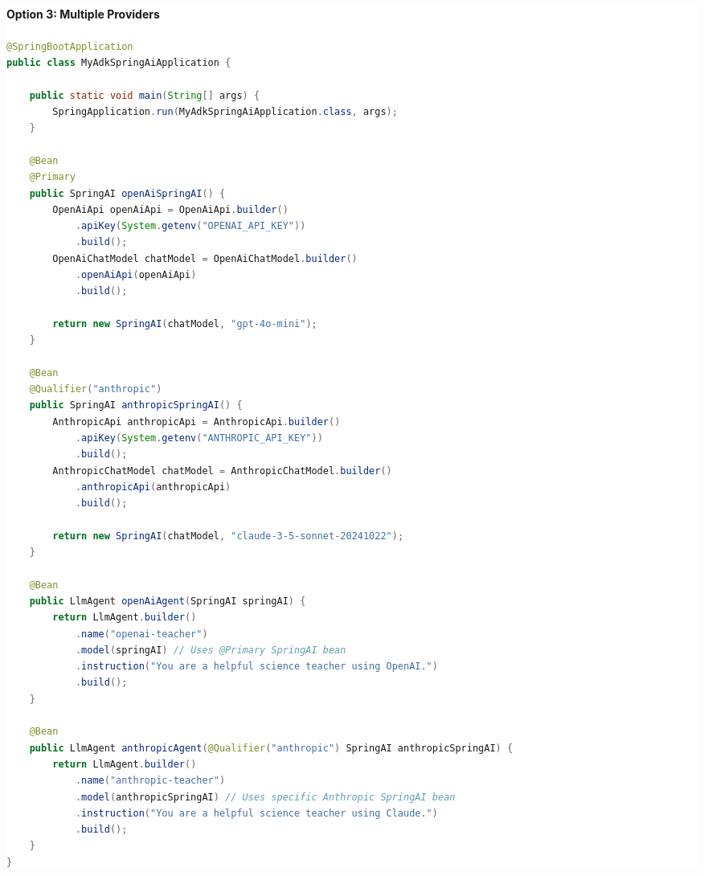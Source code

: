 #### Option 3: Multiple Providers

```java
@SpringBootApplication
public class MyAdkSpringAiApplication {

    public static void main(String[] args) {
        SpringApplication.run(MyAdkSpringAiApplication.class, args);
    }

    @Bean
    @Primary
    public SpringAI openAiSpringAI() {
        OpenAiApi openAiApi = OpenAiApi.builder()
            .apiKey(System.getenv("OPENAI_API_KEY"))
            .build();
        OpenAiChatModel chatModel = OpenAiChatModel.builder()
            .openAiApi(openAiApi)
            .build();

        return new SpringAI(chatModel, "gpt-4o-mini");
    }

    @Bean
    @Qualifier("anthropic")
    public SpringAI anthropicSpringAI() {
        AnthropicApi anthropicApi = AnthropicApi.builder()
            .apiKey(System.getenv("ANTHROPIC_API_KEY"))
            .build();
        AnthropicChatModel chatModel = AnthropicChatModel.builder()
            .anthropicApi(anthropicApi)
            .build();

        return new SpringAI(chatModel, "claude-3-5-sonnet-20241022");
    }

    @Bean
    public LlmAgent openAiAgent(SpringAI springAI) {
        return LlmAgent.builder()
            .name("openai-teacher")
            .model(springAI) // Uses @Primary SpringAI bean
            .instruction("You are a helpful science teacher using OpenAI.")
            .build();
    }

    @Bean
    public LlmAgent anthropicAgent(@Qualifier("anthropic") SpringAI anthropicSpringAI) {
        return LlmAgent.builder()
            .name("anthropic-teacher")
            .model(anthropicSpringAI) // Uses specific Anthropic SpringAI bean
            .instruction("You are a helpful science teacher using Claude.")
            .build();
    }
}
```
